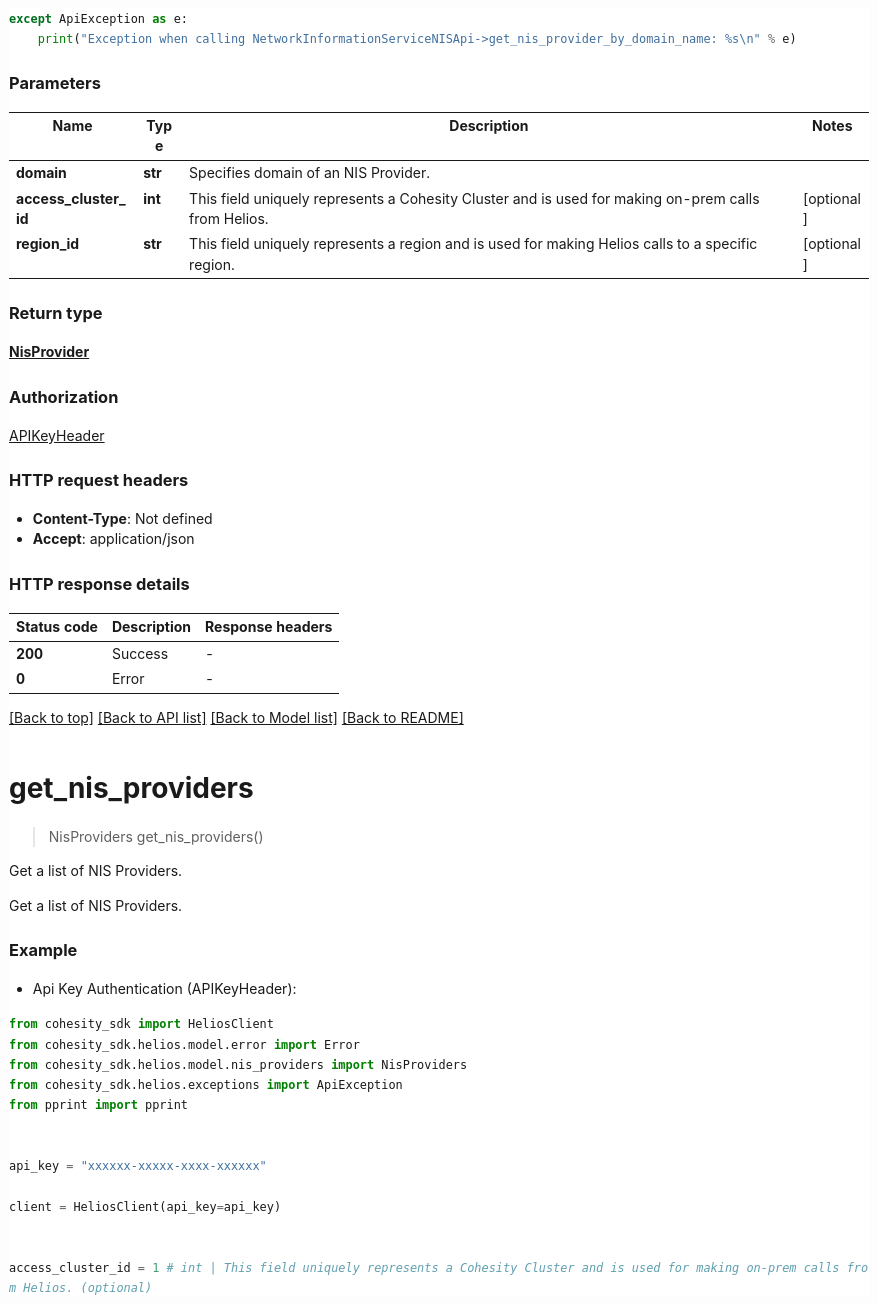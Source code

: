 ```python
except ApiException as e:
	print("Exception when calling NetworkInformationServiceNISApi->get_nis_provider_by_domain_name: %s\n" % e)
```


### Parameters

Name | Type | Description  | Notes
------------- | ------------- | ------------- | -------------
 **domain** | **str**| Specifies domain of an NIS Provider. |
 **access_cluster_id** | **int**| This field uniquely represents a Cohesity Cluster and is used for making on-prem calls from Helios. | [optional]
 **region_id** | **str**| This field uniquely represents a region and is used for making Helios calls to a specific region. | [optional]

### Return type

[**NisProvider**](NisProvider.md)

### Authorization

[APIKeyHeader](../README.md#APIKeyHeader)

### HTTP request headers

 - **Content-Type**: Not defined
 - **Accept**: application/json


### HTTP response details
| Status code | Description | Response headers |
|-------------|-------------|------------------|
**200** | Success |  -  |
**0** | Error |  -  |

[[Back to top]](#) [[Back to API list]](../README.md#documentation-for-api-endpoints) [[Back to Model list]](../README.md#documentation-for-models) [[Back to README]](../README.md)

# **get_nis_providers**
> NisProviders get_nis_providers()

Get a list of NIS Providers.

Get a list of NIS Providers.

### Example

* Api Key Authentication (APIKeyHeader):
```python
from cohesity_sdk import HeliosClient
from cohesity_sdk.helios.model.error import Error
from cohesity_sdk.helios.model.nis_providers import NisProviders
from cohesity_sdk.helios.exceptions import ApiException
from pprint import pprint


api_key = "xxxxxx-xxxxx-xxxx-xxxxxx"

client = HeliosClient(api_key=api_key)


access_cluster_id = 1 # int | This field uniquely represents a Cohesity Cluster and is used for making on-prem calls from Helios. (optional)
```